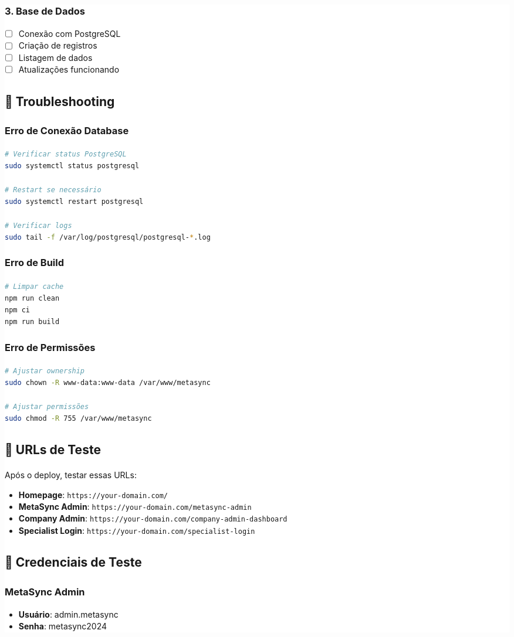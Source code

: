 ### 3. Base de Dados
- [ ] Conexão com PostgreSQL
- [ ] Criação de registros
- [ ] Listagem de dados
- [ ] Atualizações funcionando

## 🔧 Troubleshooting

### Erro de Conexão Database
```bash
# Verificar status PostgreSQL
sudo systemctl status postgresql

# Restart se necessário
sudo systemctl restart postgresql

# Verificar logs
sudo tail -f /var/log/postgresql/postgresql-*.log
```

### Erro de Build
```bash
# Limpar cache
npm run clean
npm ci
npm run build
```

### Erro de Permissões
```bash
# Ajustar ownership
sudo chown -R www-data:www-data /var/www/metasync

# Ajustar permissões
sudo chmod -R 755 /var/www/metasync
```

## 📱 URLs de Teste

Após o deploy, testar essas URLs:

- **Homepage**: `https://your-domain.com/`
- **MetaSync Admin**: `https://your-domain.com/metasync-admin`
- **Company Admin**: `https://your-domain.com/company-admin-dashboard`
- **Specialist Login**: `https://your-domain.com/specialist-login`

## 🔐 Credenciais de Teste

### MetaSync Admin
- **Usuário**: admin.metasync
- **Senha**: metasync2024

